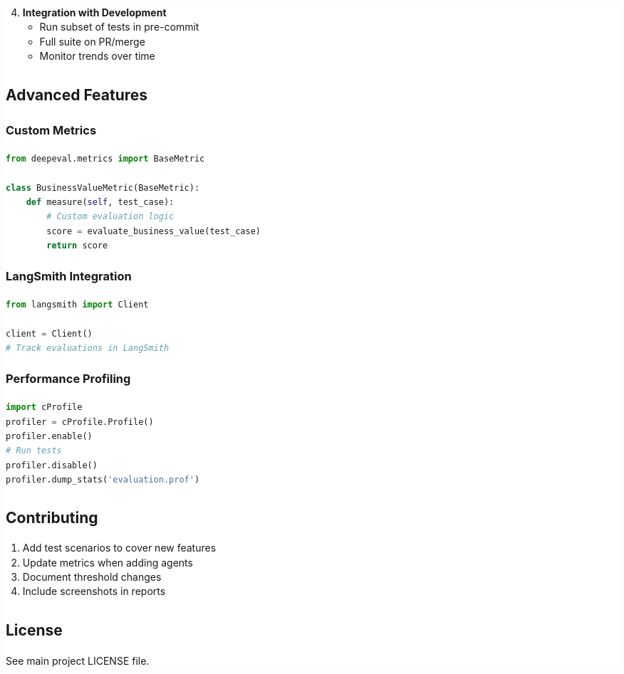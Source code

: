 4. **Integration with Development**
   - Run subset of tests in pre-commit
   - Full suite on PR/merge
   - Monitor trends over time

## Advanced Features

### Custom Metrics

```python
from deepeval.metrics import BaseMetric

class BusinessValueMetric(BaseMetric):
    def measure(self, test_case):
        # Custom evaluation logic
        score = evaluate_business_value(test_case)
        return score
```

### LangSmith Integration

```python
from langsmith import Client

client = Client()
# Track evaluations in LangSmith
```

### Performance Profiling

```python
import cProfile
profiler = cProfile.Profile()
profiler.enable()
# Run tests
profiler.disable()
profiler.dump_stats('evaluation.prof')
```

## Contributing

1. Add test scenarios to cover new features
2. Update metrics when adding agents
3. Document threshold changes
4. Include screenshots in reports

## License

See main project LICENSE file.